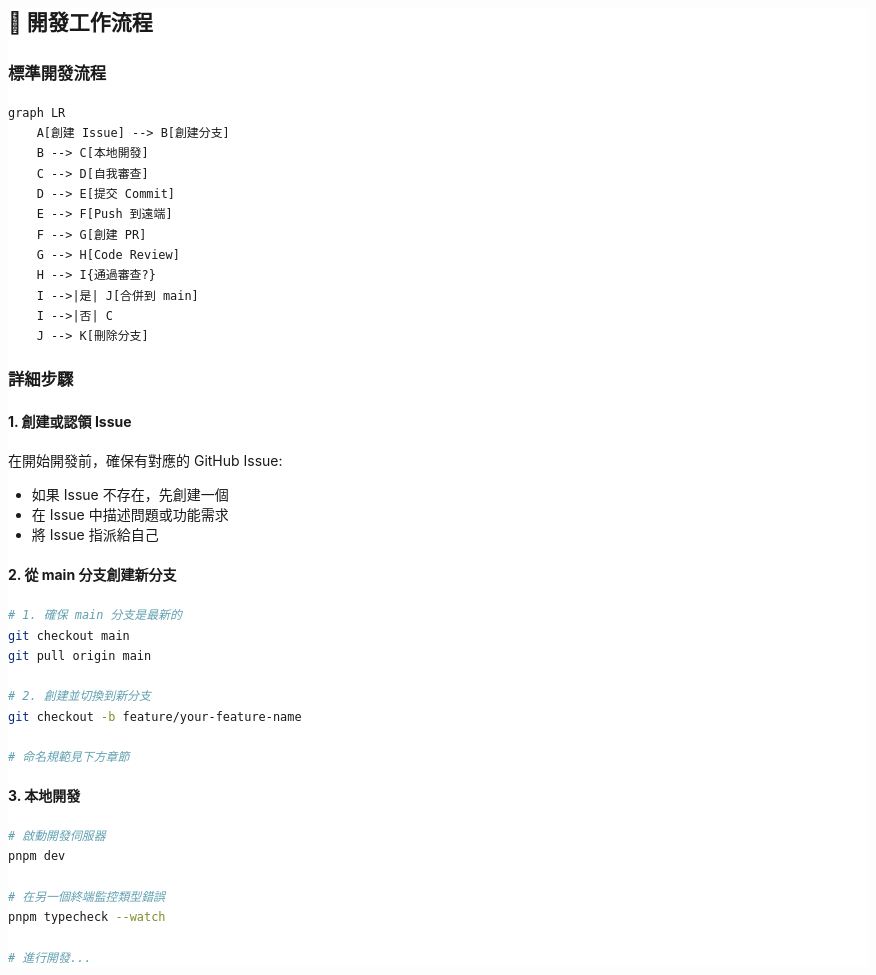 
## 🔄 開發工作流程

### 標準開發流程

```mermaid
graph LR
    A[創建 Issue] --> B[創建分支]
    B --> C[本地開發]
    C --> D[自我審查]
    D --> E[提交 Commit]
    E --> F[Push 到遠端]
    F --> G[創建 PR]
    G --> H[Code Review]
    H --> I{通過審查?}
    I -->|是| J[合併到 main]
    I -->|否| C
    J --> K[刪除分支]
```

### 詳細步驟

#### 1. 創建或認領 Issue

在開始開發前，確保有對應的 GitHub Issue:

- 如果 Issue 不存在，先創建一個
- 在 Issue 中描述問題或功能需求
- 將 Issue 指派給自己

#### 2. 從 main 分支創建新分支

```bash
# 1. 確保 main 分支是最新的
git checkout main
git pull origin main

# 2. 創建並切換到新分支
git checkout -b feature/your-feature-name

# 命名規範見下方章節
```

#### 3. 本地開發

```bash
# 啟動開發伺服器
pnpm dev

# 在另一個終端監控類型錯誤
pnpm typecheck --watch

# 進行開發...
```
